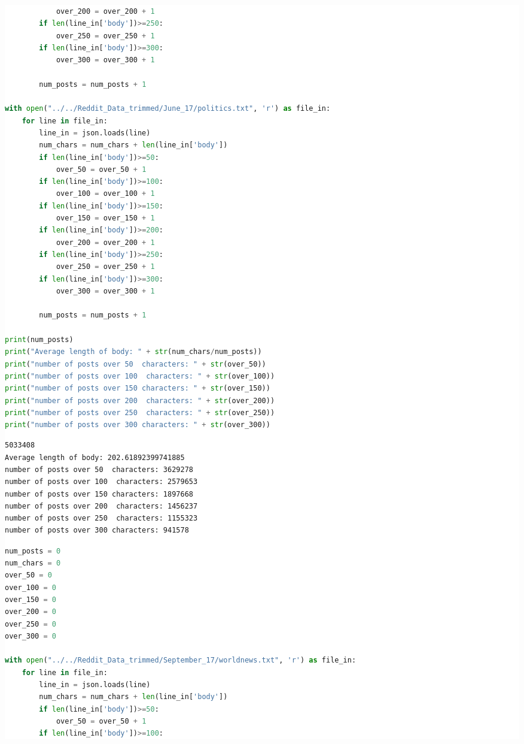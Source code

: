 ```python
            over_200 = over_200 + 1
        if len(line_in['body'])>=250:
            over_250 = over_250 + 1
        if len(line_in['body'])>=300:
            over_300 = over_300 + 1   
                           
        num_posts = num_posts + 1
            
with open("../../Reddit_Data_trimmed/June_17/politics.txt", 'r') as file_in:
    for line in file_in:
        line_in = json.loads(line)
        num_chars = num_chars + len(line_in['body'])
        if len(line_in['body'])>=50:
            over_50 = over_50 + 1
        if len(line_in['body'])>=100:
            over_100 = over_100 + 1
        if len(line_in['body'])>=150:
            over_150 = over_150 + 1
        if len(line_in['body'])>=200:
            over_200 = over_200 + 1
        if len(line_in['body'])>=250:
            over_250 = over_250 + 1
        if len(line_in['body'])>=300:
            over_300 = over_300 + 1            

        num_posts = num_posts + 1

print(num_posts)
print("Average length of body: " + str(num_chars/num_posts))
print("number of posts over 50  characters: " + str(over_50))
print("number of posts over 100  characters: " + str(over_100))
print("number of posts over 150 characters: " + str(over_150))
print("number of posts over 200  characters: " + str(over_200))
print("number of posts over 250  characters: " + str(over_250))
print("number of posts over 300 characters: " + str(over_300))
```

    5033408
    Average length of body: 202.61892399741885
    number of posts over 50  characters: 3629278
    number of posts over 100  characters: 2579653
    number of posts over 150 characters: 1897668
    number of posts over 200  characters: 1456237
    number of posts over 250  characters: 1155323
    number of posts over 300 characters: 941578
    


```python
num_posts = 0
num_chars = 0
over_50 = 0
over_100 = 0
over_150 = 0
over_200 = 0
over_250 = 0
over_300 = 0

with open("../../Reddit_Data_trimmed/September_17/worldnews.txt", 'r') as file_in:
    for line in file_in:
        line_in = json.loads(line)
        num_chars = num_chars + len(line_in['body'])
        if len(line_in['body'])>=50:
            over_50 = over_50 + 1
        if len(line_in['body'])>=100:
```